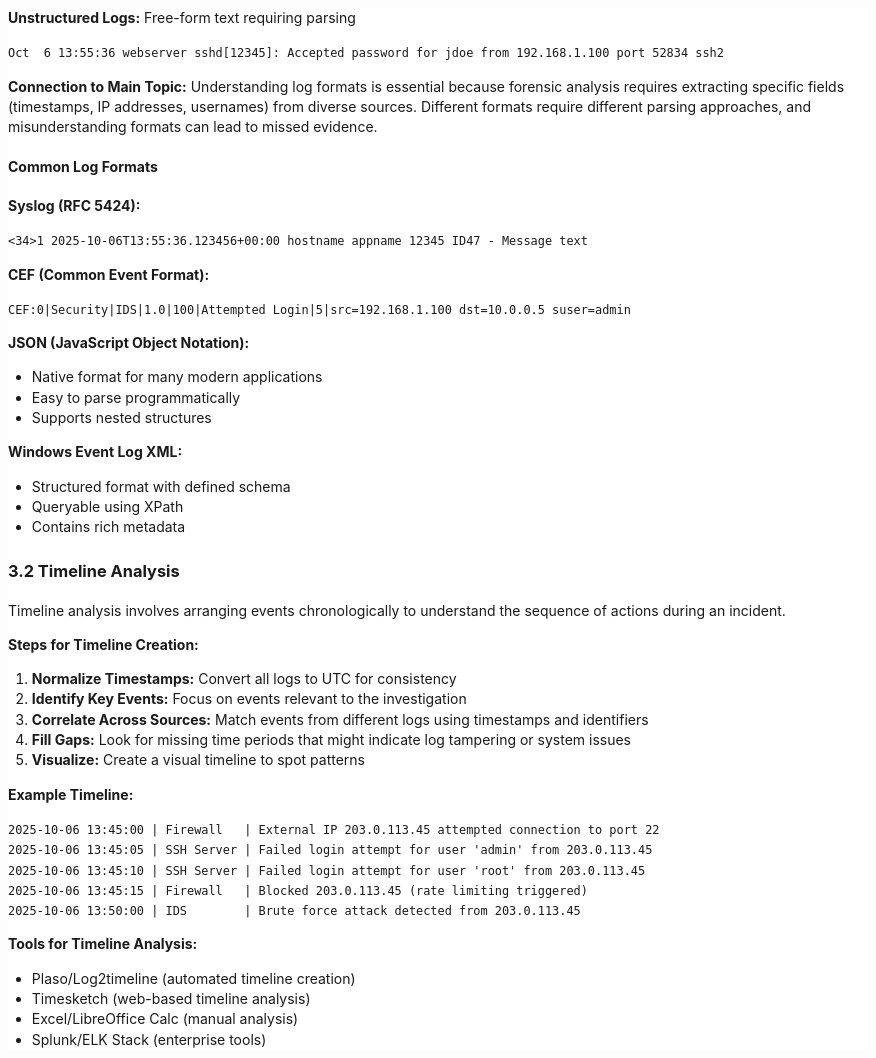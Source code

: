 **Unstructured Logs:** Free-form text requiring parsing
```
Oct  6 13:55:36 webserver sshd[12345]: Accepted password for jdoe from 192.168.1.100 port 52834 ssh2
```

**Connection to Main Topic:** Understanding log formats is essential because forensic analysis requires extracting specific fields (timestamps, IP addresses, usernames) from diverse sources. Different formats require different parsing approaches, and misunderstanding formats can lead to missed evidence.

#### Common Log Formats

**Syslog (RFC 5424):**
```
<34>1 2025-10-06T13:55:36.123456+00:00 hostname appname 12345 ID47 - Message text
```

**CEF (Common Event Format):**
```
CEF:0|Security|IDS|1.0|100|Attempted Login|5|src=192.168.1.100 dst=10.0.0.5 suser=admin
```

**JSON (JavaScript Object Notation):**
- Native format for many modern applications
- Easy to parse programmatically
- Supports nested structures

**Windows Event Log XML:**
- Structured format with defined schema
- Queryable using XPath
- Contains rich metadata

### 3.2 Timeline Analysis

Timeline analysis involves arranging events chronologically to understand the sequence of actions during an incident.

**Steps for Timeline Creation:**

1. **Normalize Timestamps:** Convert all logs to UTC for consistency
2. **Identify Key Events:** Focus on events relevant to the investigation
3. **Correlate Across Sources:** Match events from different logs using timestamps and identifiers
4. **Fill Gaps:** Look for missing time periods that might indicate log tampering or system issues
5. **Visualize:** Create a visual timeline to spot patterns

**Example Timeline:**
```
2025-10-06 13:45:00 | Firewall   | External IP 203.0.113.45 attempted connection to port 22
2025-10-06 13:45:05 | SSH Server | Failed login attempt for user 'admin' from 203.0.113.45
2025-10-06 13:45:10 | SSH Server | Failed login attempt for user 'root' from 203.0.113.45
2025-10-06 13:45:15 | Firewall   | Blocked 203.0.113.45 (rate limiting triggered)
2025-10-06 13:50:00 | IDS        | Brute force attack detected from 203.0.113.45
```

**Tools for Timeline Analysis:**
- Plaso/Log2timeline (automated timeline creation)
- Timesketch (web-based timeline analysis)
- Excel/LibreOffice Calc (manual analysis)
- Splunk/ELK Stack (enterprise tools)
